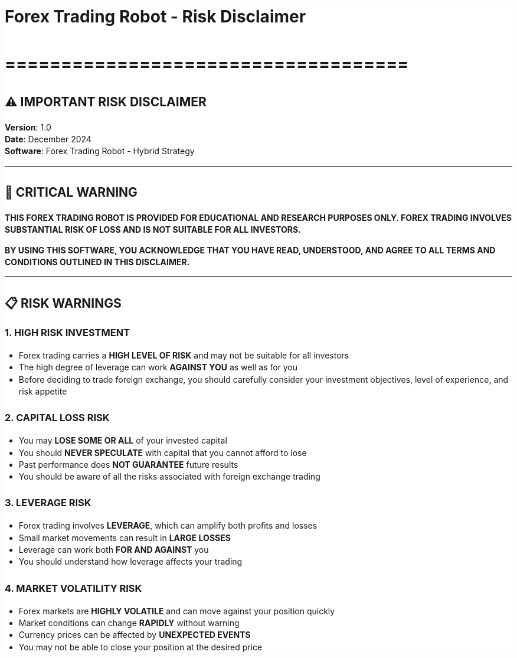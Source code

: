 # Forex Trading Robot - Risk Disclaimer
# ====================================

## ⚠️ IMPORTANT RISK DISCLAIMER

**Version**: 1.0  
**Date**: December 2024  
**Software**: Forex Trading Robot - Hybrid Strategy

---

## 🚨 CRITICAL WARNING

**THIS FOREX TRADING ROBOT IS PROVIDED FOR EDUCATIONAL AND RESEARCH PURPOSES ONLY. FOREX TRADING INVOLVES SUBSTANTIAL RISK OF LOSS AND IS NOT SUITABLE FOR ALL INVESTORS.**

**BY USING THIS SOFTWARE, YOU ACKNOWLEDGE THAT YOU HAVE READ, UNDERSTOOD, AND AGREE TO ALL TERMS AND CONDITIONS OUTLINED IN THIS DISCLAIMER.**

---

## 📋 RISK WARNINGS

### 1. HIGH RISK INVESTMENT
- Forex trading carries a **HIGH LEVEL OF RISK** and may not be suitable for all investors
- The high degree of leverage can work **AGAINST YOU** as well as for you
- Before deciding to trade foreign exchange, you should carefully consider your investment objectives, level of experience, and risk appetite

### 2. CAPITAL LOSS RISK
- You may **LOSE SOME OR ALL** of your invested capital
- You should **NEVER SPECULATE** with capital that you cannot afford to lose
- Past performance does **NOT GUARANTEE** future results
- You should be aware of all the risks associated with foreign exchange trading

### 3. LEVERAGE RISK
- Forex trading involves **LEVERAGE**, which can amplify both profits and losses
- Small market movements can result in **LARGE LOSSES**
- Leverage can work both **FOR AND AGAINST** you
- You should understand how leverage affects your trading

### 4. MARKET VOLATILITY RISK
- Forex markets are **HIGHLY VOLATILE** and can move against your position quickly
- Market conditions can change **RAPIDLY** without warning
- Currency prices can be affected by **UNEXPECTED EVENTS**
- You may not be able to close your position at the desired price
